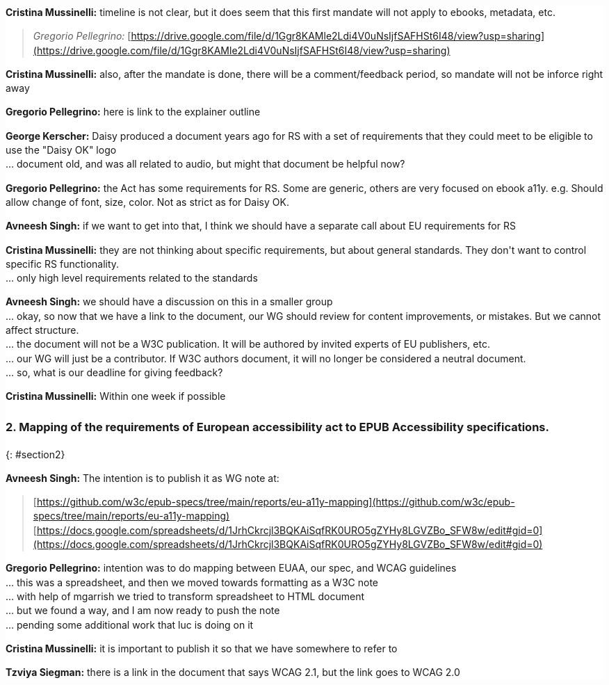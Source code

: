 **Cristina Mussinelli:** timeline is not clear, but it does seem that this first mandate will not apply to ebooks, metadata, etc.  

> *Gregorio Pellegrino:* [https://drive.google.com/file/d/1Ggr8KAMle2Ldi4V0uNsIjfSAFHSt6I48/view?usp=sharing](https://drive.google.com/file/d/1Ggr8KAMle2Ldi4V0uNsIjfSAFHSt6I48/view?usp=sharing)

**Cristina Mussinelli:** also, after the mandate is done, there will be a comment/feedback period, so mandate will not be inforce right away  

**Gregorio Pellegrino:** here is link to the explainer outline  

**George Kerscher:** Daisy produced a document years ago for RS with a set of requirements that they could meet to be eligible to use the "Daisy OK" logo  
… document old, and was all related to audio, but might that document be helpful now?  

**Gregorio Pellegrino:** the Act has some requirements for RS. Some are generic, others are very focused on ebook a11y. e.g. Should allow change of font, size, color. Not as strict as for Daisy OK.  

**Avneesh Singh:** if we want to get into that, I think we should have a separate call about EU requirements for RS  

**Cristina Mussinelli:** they are not thinking about specific requirements, but about general standards. They don't want to control specific RS functionality.  
… only high level requirements related to the standards  

**Avneesh Singh:** we should have a discussion on this in a smaller group  
… okay, so now that we have a link to the document, our WG should review for content improvements, or mistakes. But we cannot affect structure.  
… the document will not be a W3C publication. It will be authored by invited experts of EU publishers, etc.  
… our WG will just be a contributor. If W3C authors document, it will no longer be considered a neutral document.  
… so, what is our deadline for giving feedback?  

**Cristina Mussinelli:** Within one week if possible  

### 2. Mapping of the requirements of European accessibility act to EPUB Accessibility specifications.
{: #section2}

**Avneesh Singh:** The intention is to publish it as WG note at:

> [https://github.com/w3c/epub-specs/tree/main/reports/eu-a11y-mapping](https://github.com/w3c/epub-specs/tree/main/reports/eu-a11y-mapping)  
> [https://docs.google.com/spreadsheets/d/1JrhCkrcjl3BQKAiSqfRK0URO5gZYHy8LGVZBo_SFW8w/edit#gid=0](https://docs.google.com/spreadsheets/d/1JrhCkrcjl3BQKAiSqfRK0URO5gZYHy8LGVZBo_SFW8w/edit#gid=0)


**Gregorio Pellegrino:** intention was to do mapping between EUAA, our spec, and WCAG guidelines  
… this was a spreadsheet, and then we moved towards formatting as a W3C note  
… with help of mgarrish we tried to transform spreadsheet to HTML document  
… but we found a way, and I am now ready to push the note  
… pending some additional work that luc is doing on it  

**Cristina Mussinelli:** it is important to publish it so that we have somewhere to refer to  

**Tzviya Siegman:** there is a link in the document that says WCAG 2.1, but the link goes to WCAG 2.0  
